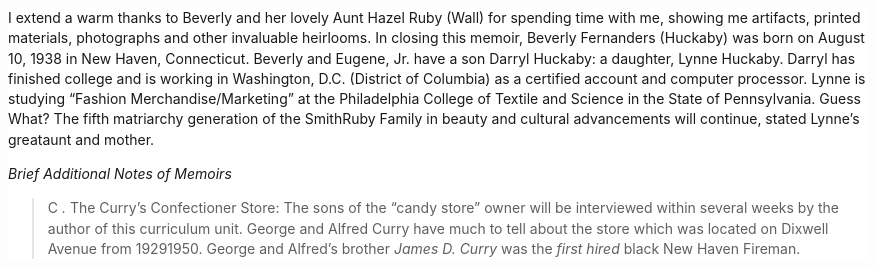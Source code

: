 I extend a warm thanks to Beverly and her lovely Aunt Hazel Ruby (Wall) for spending time with me, showing me artifacts, printed materials, photographs and other invaluable heirlooms. In closing this memoir, Beverly Fernanders (Huckaby) was born on August 10, 1938 in New Haven, Connecticut. Beverly and Eugene, Jr. have a son Darryl Huckaby: a daughter, Lynne Huckaby. Darryl has finished college and is working in Washington, D.C. (District of Columbia) as a certified account and computer processor. Lynne is studying “Fashion Merchandise/Marketing” at the Philadelphia College of Textile and Science in the State of Pennsylvania. Guess What? The fifth matriarchy generation of the SmithRuby Family in beauty and cultural advancements will continue, stated Lynne’s greataunt and mother.
</dt>
</dt>
</dt>
</dt>
</dt>
</dt>
</dt>
</dt>
</dt>
</dt>
</dt>
</dt>
</dt>
</dt>
</dt>
</dt>
</dt>
</dt>
</dt>
</dt>
</dt>
</dt>
</dt>
</dt>
</dt>
</dt>
</dt>
</dt>
</dt>
</dt>
</dt>
</dl>
</blockquote>
<p>
<i>
Brief Additional Notes of Memoirs
</i>
</p>
<blockquote>
<dl>
<dt>
C
<i>
.
</i>
The Curry’s Confectioner Store: The sons of the “candy store” owner will be interviewed within several weeks by the author of this curriculum unit. George and Alfred Curry have much to tell about the store which was located on Dixwell Avenue from 19291950. George and Alfred’s brother
<i>
James D. Curry
</i>
was the
<i>
first hired
</i>
black New Haven Fireman.